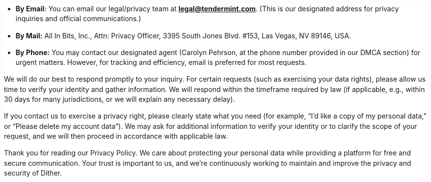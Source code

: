 * **By Email:** You can email our legal/privacy team at **legal@tendermint.com**. (This is our designated address for privacy inquiries and official communications.)

* **By Mail:** All In Bits, Inc., Attn: Privacy Officer, 3395 South Jones Blvd. \#153, Las Vegas, NV 89146, USA.

* **By Phone:** You may contact our designated agent (Carolyn Pehrson, at the phone number provided in our DMCA section) for urgent matters. However, for tracking and efficiency, email is preferred for most requests.

We will do our best to respond promptly to your inquiry. For certain requests (such as exercising your data rights), please allow us time to verify your identity and gather information. We will respond within the timeframe required by law (if applicable, e.g., within 30 days for many jurisdictions, or we will explain any necessary delay).

If you contact us to exercise a privacy right, please clearly state what you need (for example, “I’d like a copy of my personal data,” or “Please delete my account data”). We may ask for additional information to verify your identity or to clarify the scope of your request, and we will then proceed in accordance with applicable law.

Thank you for reading our Privacy Policy. We care about protecting your personal data while providing a platform for free and secure communication. Your trust is important to us, and we’re continuously working to maintain and improve the privacy and security of Dither.
